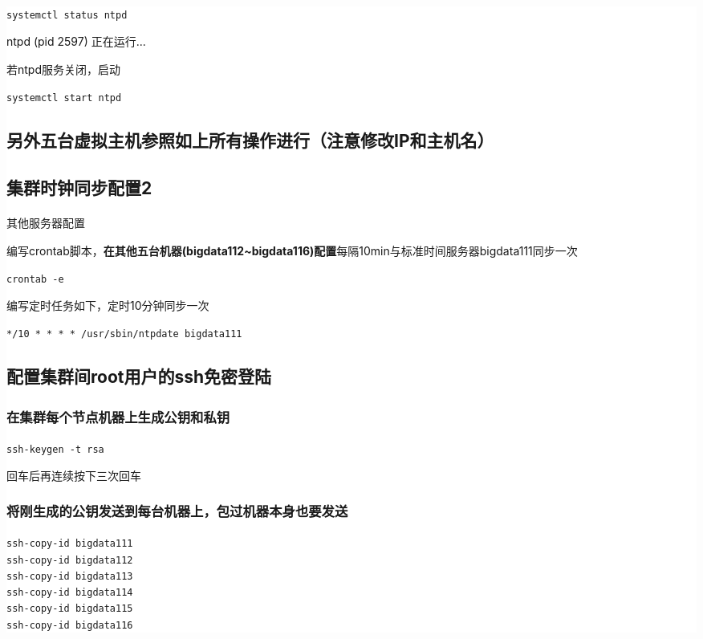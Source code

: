 ```shell
systemctl status ntpd
```

ntpd (pid  2597) 正在运行...

若ntpd服务关闭，启动

```shell
systemctl start ntpd
```

## 另外五台虚拟主机参照如上所有操作进行（注意修改IP和主机名）

## 集群时钟同步配置2

其他服务器配置

编写crontab脚本，**在其他五台机器(bigdata112~bigdata116)配置**每隔10min与标准时间服务器bigdata111同步一次

```shell
crontab -e
```


编写定时任务如下，定时10分钟同步一次

```
*/10 * * * * /usr/sbin/ntpdate bigdata111
```

## 配置集群间root用户的ssh免密登陆

### 在集群每个节点机器上生成公钥和私钥

```shell
ssh-keygen -t rsa
```

回车后再连续按下三次回车

### 将刚生成的公钥发送到每台机器上，包过机器本身也要发送

```shell
ssh-copy-id bigdata111
ssh-copy-id bigdata112
ssh-copy-id bigdata113
ssh-copy-id bigdata114
ssh-copy-id bigdata115
ssh-copy-id bigdata116
```

